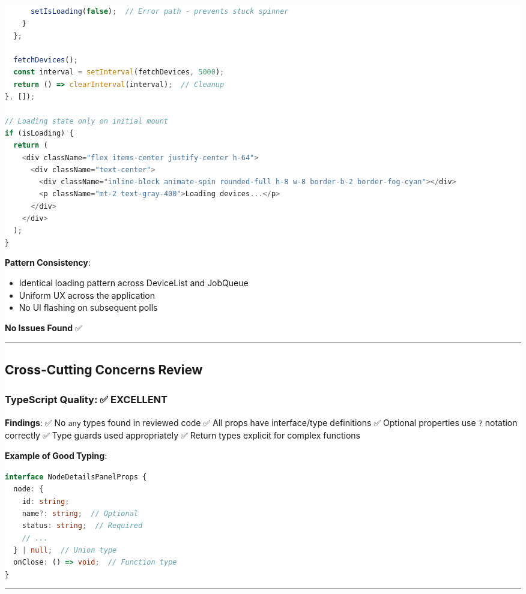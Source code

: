 ```typescript
      setIsLoading(false);  // Error path - prevents stuck spinner
    }
  };

  fetchDevices();
  const interval = setInterval(fetchDevices, 5000);
  return () => clearInterval(interval);  // Cleanup
}, []);

// Loading state only on initial mount
if (isLoading) {
  return (
    <div className="flex items-center justify-center h-64">
      <div className="text-center">
        <div className="inline-block animate-spin rounded-full h-8 w-8 border-b-2 border-fog-cyan"></div>
        <p className="mt-2 text-gray-400">Loading devices...</p>
      </div>
    </div>
  );
}
```

**Pattern Consistency**:
- Identical loading pattern across DeviceList and JobQueue
- Uniform UX across the application
- No UI flashing on subsequent polls

**No Issues Found** ✅

---

## Cross-Cutting Concerns Review

### TypeScript Quality: ✅ EXCELLENT

**Findings**:
✅ No `any` types found in reviewed code
✅ All props have interface/type definitions
✅ Optional properties use `?` notation correctly
✅ Type guards used appropriately
✅ Return types explicit for complex functions

**Example of Good Typing**:
```typescript
interface NodeDetailsPanelProps {
  node: {
    id: string;
    name?: string;  // Optional
    status: string;  // Required
    // ...
  } | null;  // Union type
  onClose: () => void;  // Function type
}
```

---